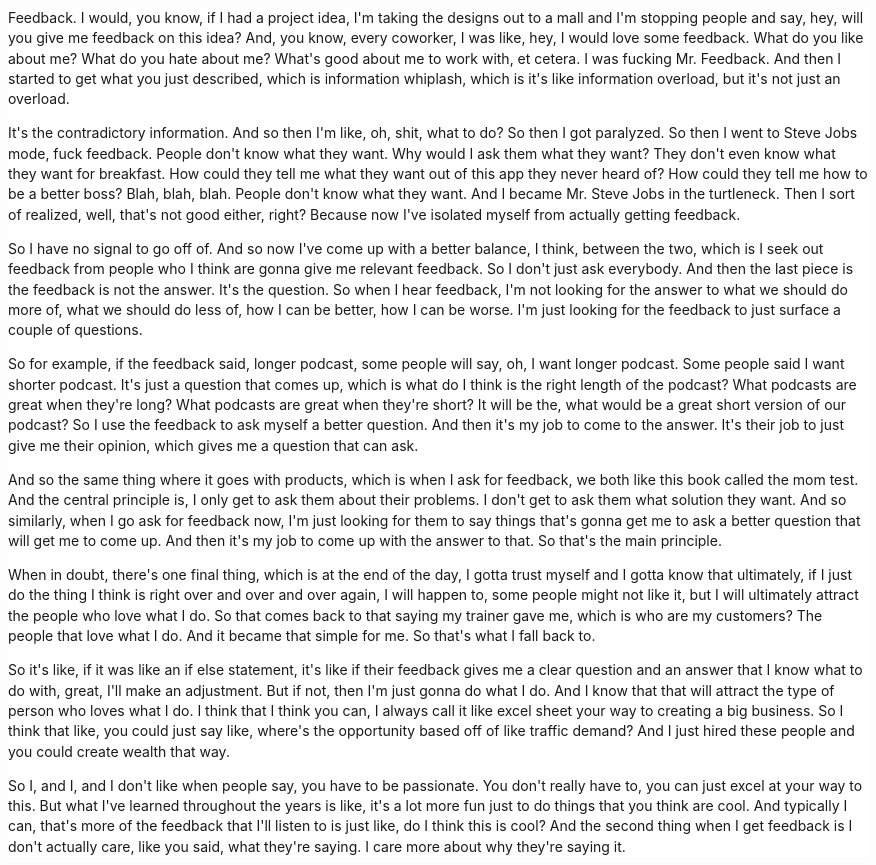 Feedback. I would, you know, if I had a project idea, I'm taking the designs out to a mall and I'm stopping people and say, hey, will you give me feedback on this idea? And, you know, every coworker, I was like, hey, I would love some feedback. What do you like about me? What do you hate about me? What's good about me to work with, et cetera. I was fucking Mr. Feedback. And then I started to get what you just described, which is information whiplash, which is it's like information overload, but it's not just an overload.

It's the contradictory information. And so then I'm like, oh, shit, what to do? So then I got paralyzed. So then I went to Steve Jobs mode, fuck feedback. People don't know what they want. Why would I ask them what they want? They don't even know what they want for breakfast. How could they tell me what they want out of this app they never heard of? How could they tell me how to be a better boss? Blah, blah, blah. People don't know what they want. And I became Mr. Steve Jobs in the turtleneck. Then I sort of realized, well, that's not good either, right? Because now I've isolated myself from actually getting feedback.

So I have no signal to go off of. And so now I've come up with a better balance, I think, between the two, which is I seek out feedback from people who I think are gonna give me relevant feedback. So I don't just ask everybody. And then the last piece is the feedback is not the answer. It's the question. So when I hear feedback, I'm not looking for the answer to what we should do more of, what we should do less of, how I can be better, how I can be worse. I'm just looking for the feedback to just surface a couple of questions.

So for example, if the feedback said, longer podcast, some people will say, oh, I want longer podcast. Some people said I want shorter podcast. It's just a question that comes up, which is what do I think is the right length of the podcast? What podcasts are great when they're long? What podcasts are great when they're short? It will be the, what would be a great short version of our podcast? So I use the feedback to ask myself a better question. And then it's my job to come to the answer. It's their job to just give me their opinion, which gives me a question that can ask.

And so the same thing where it goes with products, which is when I ask for feedback, we both like this book called the mom test. And the central principle is, I only get to ask them about their problems. I don't get to ask them what solution they want. And so similarly, when I go ask for feedback now, I'm just looking for them to say things that's gonna get me to ask a better question that will get me to come up. And then it's my job to come up with the answer to that. So that's the main principle.

When in doubt, there's one final thing, which is at the end of the day, I gotta trust myself and I gotta know that ultimately, if I just do the thing I think is right over and over and over again, I will happen to, some people might not like it, but I will ultimately attract the people who love what I do. So that comes back to that saying my trainer gave me, which is who are my customers? The people that love what I do. And it became that simple for me. So that's what I fall back to.

So it's like, if it was like an if else statement, it's like if their feedback gives me a clear question and an answer that I know what to do with, great, I'll make an adjustment. But if not, then I'm just gonna do what I do. And I know that that will attract the type of person who loves what I do. I think that I think you can, I always call it like excel sheet your way to creating a big business. So I think that like, you could just say like, where's the opportunity based off of like traffic demand? And I just hired these people and you could create wealth that way.

So I, and I, and I don't like when people say, you have to be passionate. You don't really have to, you can just excel at your way to this. But what I've learned throughout the years is like, it's a lot more fun just to do things that you think are cool. And typically I can, that's more of the feedback that I'll listen to is just like, do I think this is cool? And the second thing when I get feedback is I don't actually care, like you said, what they're saying. I care more about why they're saying it.
